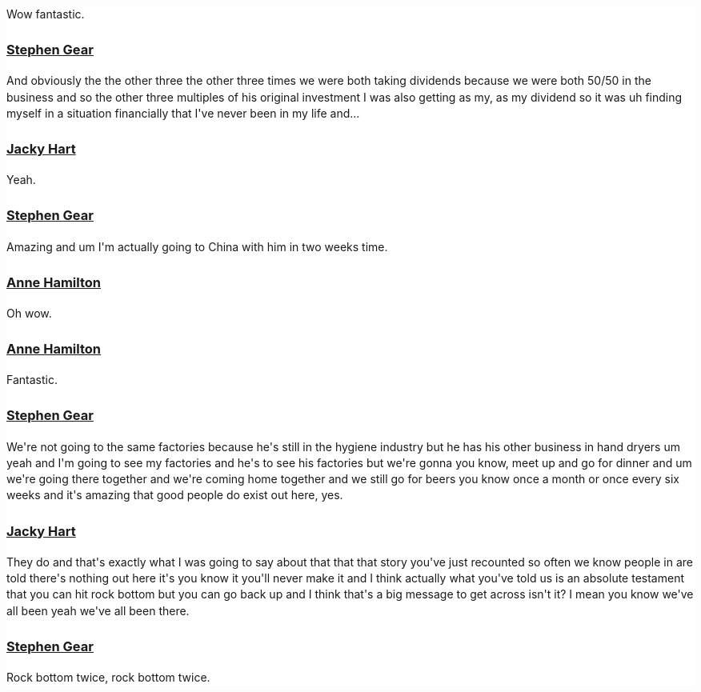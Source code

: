 Wow fantastic.

### [**Stephen Gear**](https://www.youtube.com/watch?v=3TJ72PbrKhk&t=3410s)

And obviously the the other three the other three times we were both taking dividends because we were both 50/50 in the business and so the other three multiples of his original investment I was also getting as my, as my dividend so it was uh finding myself in a situation financially that I've never been in my life and...

### [**Jacky Hart**](https://www.youtube.com/watch?v=3TJ72PbrKhk&t=3430s)

Yeah.

### [**Stephen Gear**](https://www.youtube.com/watch?v=3TJ72PbrKhk&t=3430s)

Amazing and um I'm actually going to China with him in two weeks time.

### [**Anne Hamilton**](https://www.youtube.com/watch?v=3TJ72PbrKhk&t=3437s)

Oh wow.

### [**Anne Hamilton**](https://www.youtube.com/watch?v=3TJ72PbrKhk&t=3438s)

Fantastic.

### [**Stephen Gear**](https://www.youtube.com/watch?v=3TJ72PbrKhk&t=3439s)

We're not going to the same factories because he's still in the hygiene industry but he has his other business in hand dryers um yeah and I'm going to see my factories and he's to see his factories but we're gonna you know, meet up and go for dinner and um we're going there together and we're coming home together and we still go for beers you know once a month or once every six weeks and it's amazing that good people do exist out here, yes.

### [**Jacky Hart**](https://www.youtube.com/watch?v=3TJ72PbrKhk&t=3466s)

They do and that's exactly what I was going to say about that that that story you've just recounted so often we know people in are told there's nothing out here it's you know it you'll never make it and I think actually what you've told us is an absolute testament that you can hit rock bottom but you can go back up and I think that's a big message to get across isn't it? I mean you know we've all been yeah we've all been there.

### [**Stephen Gear**](https://www.youtube.com/watch?v=3TJ72PbrKhk&t=3494s)

Rock bottom twice, rock bottom twice.
